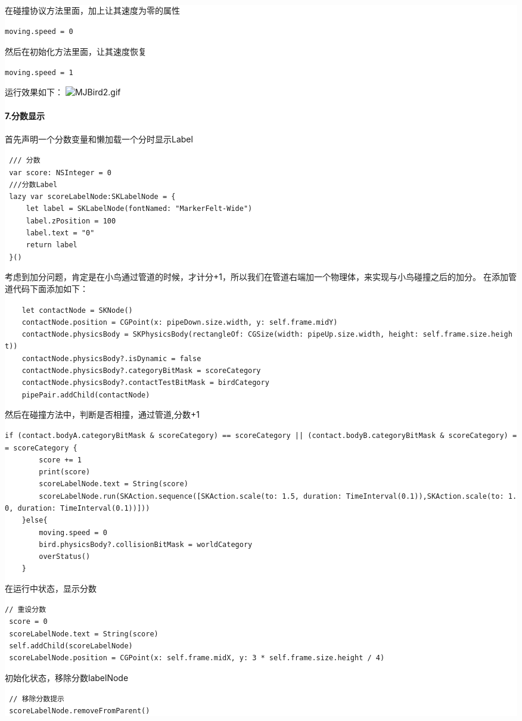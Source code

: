 在碰撞协议方法里面，加上让其速度为零的属性
```
moving.speed = 0
```
然后在初始化方法里面，让其速度恢复
```
moving.speed = 1
```
运行效果如下：
![MJBird2.gif](http://upload-images.jianshu.io/upload_images/1518951-fdadbe8ded89b19d.gif?imageMogr2/auto-orient/strip%7CimageView2/2/w/1240)

#### 7.分数显示

首先声明一个分数变量和懒加载一个分时显示Label
```
 /// 分数
 var score: NSInteger = 0
 ///分数Label
 lazy var scoreLabelNode:SKLabelNode = {
     let label = SKLabelNode(fontNamed: "MarkerFelt-Wide")
     label.zPosition = 100
     label.text = "0"
     return label
 }()
```
考虑到加分问题，肯定是在小鸟通过管道的时候，才计分+1，所以我们在管道右端加一个物理体，来实现与小鸟碰撞之后的加分。
在添加管道代码下面添加如下：
```
    let contactNode = SKNode()
    contactNode.position = CGPoint(x: pipeDown.size.width, y: self.frame.midY)
    contactNode.physicsBody = SKPhysicsBody(rectangleOf: CGSize(width: pipeUp.size.width, height: self.frame.size.height))
    contactNode.physicsBody?.isDynamic = false
    contactNode.physicsBody?.categoryBitMask = scoreCategory
    contactNode.physicsBody?.contactTestBitMask = birdCategory
    pipePair.addChild(contactNode)

```

然后在碰撞方法中，判断是否相撞，通过管道,分数+1
```
if (contact.bodyA.categoryBitMask & scoreCategory) == scoreCategory || (contact.bodyB.categoryBitMask & scoreCategory) == scoreCategory {
        score += 1
        print(score)
        scoreLabelNode.text = String(score)
        scoreLabelNode.run(SKAction.sequence([SKAction.scale(to: 1.5, duration: TimeInterval(0.1)),SKAction.scale(to: 1.0, duration: TimeInterval(0.1))]))
    }else{
        moving.speed = 0
        bird.physicsBody?.collisionBitMask = worldCategory
        overStatus()
    }
```
在运行中状态，显示分数
```
// 重设分数
 score = 0
 scoreLabelNode.text = String(score)
 self.addChild(scoreLabelNode)
 scoreLabelNode.position = CGPoint(x: self.frame.midX, y: 3 * self.frame.size.height / 4)
```
初始化状态，移除分数labelNode
```
 // 移除分数提示
 scoreLabelNode.removeFromParent()
```